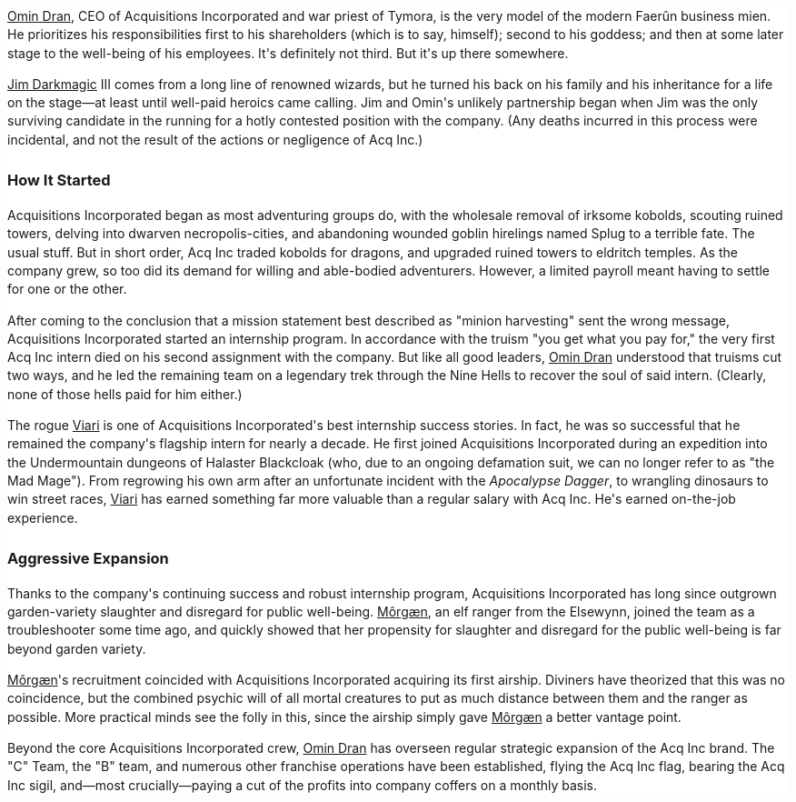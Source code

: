 [Omin Dran](/3-Mechanics/CLI/bestiary/npc/omin-dran-ai.md), CEO of Acquisitions Incorporated and war priest of Tymora, is the very model of the modern Faerûn business mien. He prioritizes his responsibilities first to his shareholders (which is to say, himself); second to his goddess; and then at some later stage to the well-being of his employees. It's definitely not third. But it's up there somewhere.

[Jim Darkmagic](/3-Mechanics/CLI/bestiary/npc/jim-darkmagic-ai.md) III comes from a long line of renowned wizards, but he turned his back on his family and his inheritance for a life on the stage—at least until well-paid heroics came calling. Jim and Omin's unlikely partnership began when Jim was the only surviving candidate in the running for a hotly contested position with the company. (Any deaths incurred in this process were incidental, and not the result of the actions or negligence of Acq Inc.)

### How It Started

Acquisitions Incorporated began as most adventuring groups do, with the wholesale removal of irksome kobolds, scouting ruined towers, delving into dwarven necropolis-cities, and abandoning wounded goblin hirelings named Splug to a terrible fate. The usual stuff. But in short order, Acq Inc traded kobolds for dragons, and upgraded ruined towers to eldritch temples. As the company grew, so too did its demand for willing and able-bodied adventurers. However, a limited payroll meant having to settle for one or the other.

After coming to the conclusion that a mission statement best described as "minion harvesting" sent the wrong message, Acquisitions Incorporated started an internship program. In accordance with the truism "you get what you pay for," the very first Acq Inc intern died on his second assignment with the company. But like all good leaders, [Omin Dran](/3-Mechanics/CLI/bestiary/npc/omin-dran-ai.md) understood that truisms cut two ways, and he led the remaining team on a legendary trek through the Nine Hells to recover the soul of said intern. (Clearly, none of those hells paid for him either.)

The rogue [Viari](/3-Mechanics/CLI/bestiary/npc/viari-ai.md) is one of Acquisitions Incorporated's best internship success stories. In fact, he was so successful that he remained the company's flagship intern for nearly a decade. He first joined Acquisitions Incorporated during an expedition into the Undermountain dungeons of Halaster Blackcloak (who, due to an ongoing defamation suit, we can no longer refer to as "the Mad Mage"). From regrowing his own arm after an unfortunate incident with the *Apocalypse Dagger*, to wrangling dinosaurs to win street races, [Viari](/3-Mechanics/CLI/bestiary/npc/viari-ai.md) has earned something far more valuable than a regular salary with Acq Inc. He's earned on-the-job experience.

### Aggressive Expansion

Thanks to the company's continuing success and robust internship program, Acquisitions Incorporated has long since outgrown garden-variety slaughter and disregard for public well-being. [Môrgæn](/3-Mechanics/CLI/bestiary/npc/morgn-ai.md), an elf ranger from the Elsewynn, joined the team as a troubleshooter some time ago, and quickly showed that her propensity for slaughter and disregard for the public well-being is far beyond garden variety.

[Môrgæn](/3-Mechanics/CLI/bestiary/npc/morgn-ai.md)'s recruitment coincided with Acquisitions Incorporated acquiring its first airship. Diviners have theorized that this was no coincidence, but the combined psychic will of all mortal creatures to put as much distance between them and the ranger as possible. More practical minds see the folly in this, since the airship simply gave [Môrgæn](/3-Mechanics/CLI/bestiary/npc/morgn-ai.md) a better vantage point.

Beyond the core Acquisitions Incorporated crew, [Omin Dran](/3-Mechanics/CLI/bestiary/npc/omin-dran-ai.md) has overseen regular strategic expansion of the Acq Inc brand. The "C" Team, the "B" team, and numerous other franchise operations have been established, flying the Acq Inc flag, bearing the Acq Inc sigil, and—most crucially—paying a cut of the profits into company coffers on a monthly basis.
